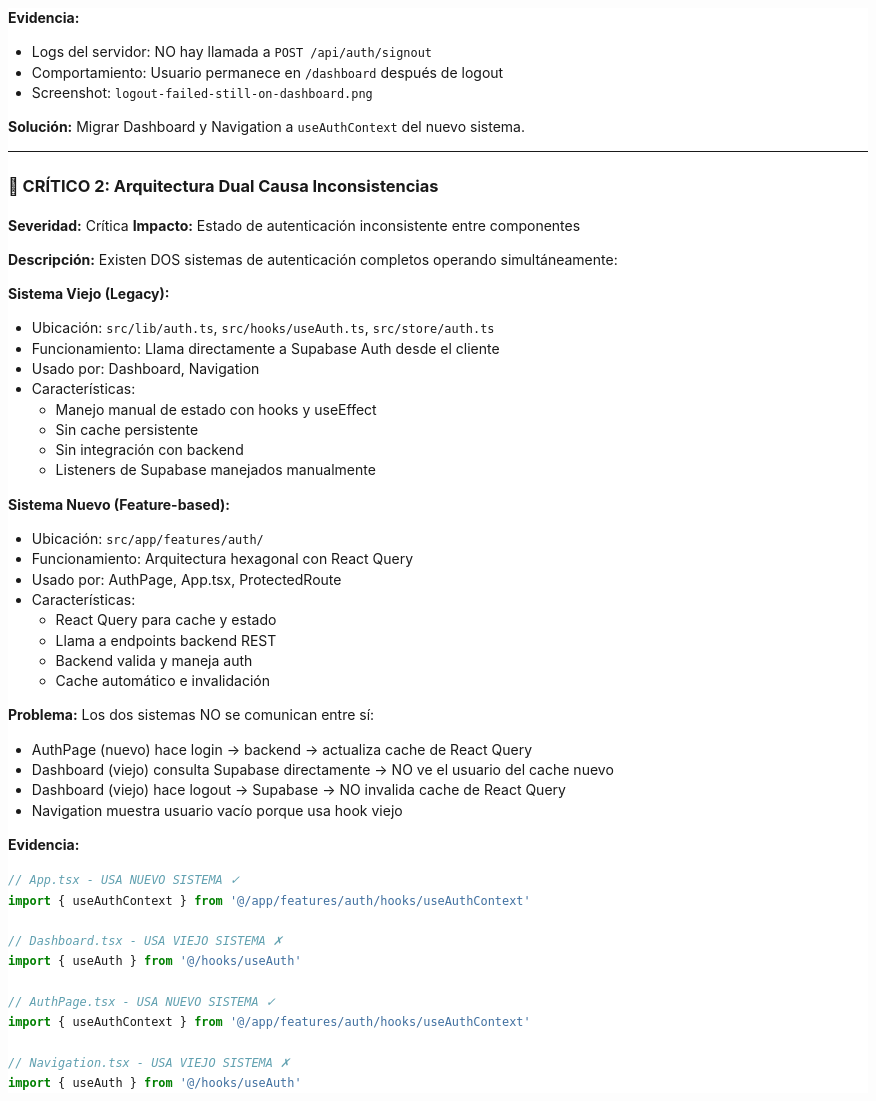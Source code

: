 **Evidencia:**
- Logs del servidor: NO hay llamada a `POST /api/auth/signout`
- Comportamiento: Usuario permanece en `/dashboard` después de logout
- Screenshot: `logout-failed-still-on-dashboard.png`

**Solución:**
Migrar Dashboard y Navigation a `useAuthContext` del nuevo sistema.

---

### 🔴 CRÍTICO 2: Arquitectura Dual Causa Inconsistencias

**Severidad:** Crítica
**Impacto:** Estado de autenticación inconsistente entre componentes

**Descripción:**
Existen DOS sistemas de autenticación completos operando simultáneamente:

**Sistema Viejo (Legacy):**
- Ubicación: `src/lib/auth.ts`, `src/hooks/useAuth.ts`, `src/store/auth.ts`
- Funcionamiento: Llama directamente a Supabase Auth desde el cliente
- Usado por: Dashboard, Navigation
- Características:
  - Manejo manual de estado con hooks y useEffect
  - Sin cache persistente
  - Sin integración con backend
  - Listeners de Supabase manejados manualmente

**Sistema Nuevo (Feature-based):**
- Ubicación: `src/app/features/auth/`
- Funcionamiento: Arquitectura hexagonal con React Query
- Usado por: AuthPage, App.tsx, ProtectedRoute
- Características:
  - React Query para cache y estado
  - Llama a endpoints backend REST
  - Backend valida y maneja auth
  - Cache automático e invalidación

**Problema:**
Los dos sistemas NO se comunican entre sí:
- AuthPage (nuevo) hace login → backend → actualiza cache de React Query
- Dashboard (viejo) consulta Supabase directamente → NO ve el usuario del cache nuevo
- Dashboard (viejo) hace logout → Supabase → NO invalida cache de React Query
- Navigation muestra usuario vacío porque usa hook viejo

**Evidencia:**
```typescript
// App.tsx - USA NUEVO SISTEMA ✓
import { useAuthContext } from '@/app/features/auth/hooks/useAuthContext'

// Dashboard.tsx - USA VIEJO SISTEMA ✗
import { useAuth } from '@/hooks/useAuth'

// AuthPage.tsx - USA NUEVO SISTEMA ✓
import { useAuthContext } from '@/app/features/auth/hooks/useAuthContext'

// Navigation.tsx - USA VIEJO SISTEMA ✗
import { useAuth } from '@/hooks/useAuth'
```
